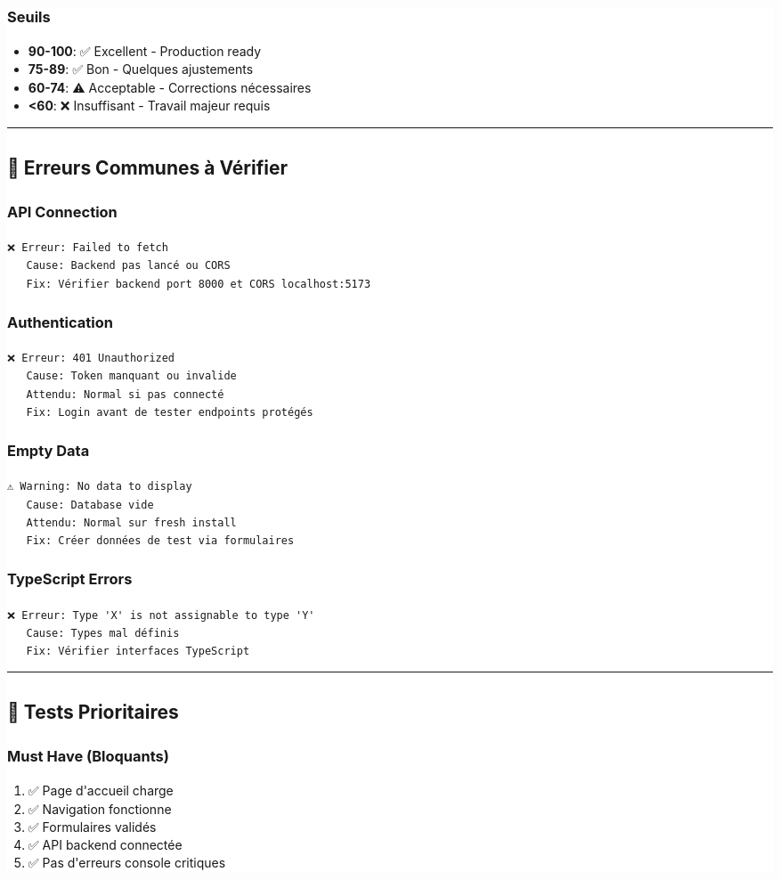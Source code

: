 ### Seuils
- **90-100**: ✅ Excellent - Production ready
- **75-89**: ✅ Bon - Quelques ajustements
- **60-74**: ⚠️ Acceptable - Corrections nécessaires
- **<60**: ❌ Insuffisant - Travail majeur requis

---

## 🐛 Erreurs Communes à Vérifier

### API Connection
```
❌ Erreur: Failed to fetch
   Cause: Backend pas lancé ou CORS
   Fix: Vérifier backend port 8000 et CORS localhost:5173
```

### Authentication
```
❌ Erreur: 401 Unauthorized
   Cause: Token manquant ou invalide
   Attendu: Normal si pas connecté
   Fix: Login avant de tester endpoints protégés
```

### Empty Data
```
⚠️ Warning: No data to display
   Cause: Database vide
   Attendu: Normal sur fresh install
   Fix: Créer données de test via formulaires
```

### TypeScript Errors
```
❌ Erreur: Type 'X' is not assignable to type 'Y'
   Cause: Types mal définis
   Fix: Vérifier interfaces TypeScript
```

---

## 🎯 Tests Prioritaires

### Must Have (Bloquants)
1. ✅ Page d'accueil charge
2. ✅ Navigation fonctionne
3. ✅ Formulaires validés
4. ✅ API backend connectée
5. ✅ Pas d'erreurs console critiques
